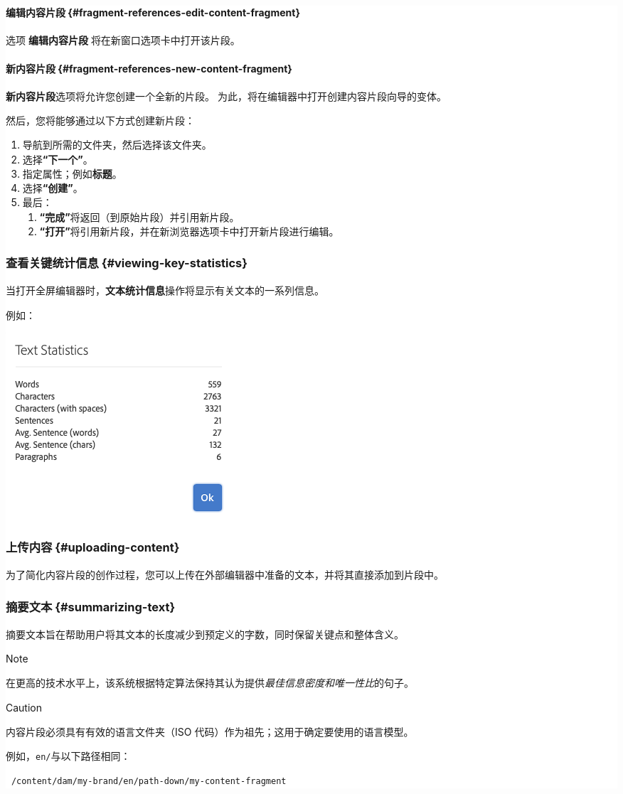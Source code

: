 #### 编辑内容片段 {#fragment-references-edit-content-fragment}

选项 **编辑内容片段** 将在新窗口选项卡中打开该片段。



#### 新内容片段 {#fragment-references-new-content-fragment}

**新内容片段**&#x200B;选项将允许您创建一个全新的片段。 为此，将在编辑器中打开创建内容片段向导的变体。

然后，您将能够通过以下方式创建新片段：

1. 导航到所需的文件夹，然后选择该文件夹。
1. 选择&#x200B;**“下一个”**。
1. 指定属性；例如&#x200B;**标题**。
1. 选择&#x200B;**“创建”**。
1. 最后：
   1. **“完成”**&#x200B;将返回（到原始片段）并引用新片段。
   1. **“打开”**&#x200B;将引用新片段，并在新浏览器选项卡中打开新片段进行编辑。

### 查看关键统计信息 {#viewing-key-statistics}

当打开全屏编辑器时，**文本统计信息**&#x200B;操作将显示有关文本的一系列信息。

例如：

![statistics](assets/cfm-variations-04.png)

### 上传内容 {#uploading-content}

为了简化内容片段的创作过程，您可以上传在外部编辑器中准备的文本，并将其直接添加到片段中。

### 摘要文本 {#summarizing-text}

摘要文本旨在帮助用户将其文本的长度减少到预定义的字数，同时保留关键点和整体含义。

>[!NOTE]
>
>在更高的技术水平上，该系统根据特定算法保持其认为提供&#x200B;*最佳信息密度和唯一性比*&#x200B;的句子。

>[!CAUTION]
>
>内容片段必须具有有效的语言文件夹（ISO 代码）作为祖先；这用于确定要使用的语言模型。
>
>例如，`en/`与以下路径相同：
>
>  `/content/dam/my-brand/en/path-down/my-content-fragment`
